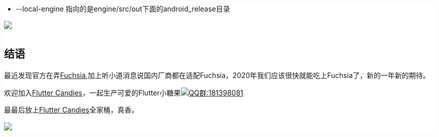 * --local-engine 指向的是engine/src/out下面的android_release目录

![](https://user-gold-cdn.xitu.io/2020/1/10/16f8f5930ea2fef9?w=1992&h=1396&f=png&s=371663)

## 结语

最近发现官方在弄[Fuchsia](https://github.com/flutter/flutter/issues/48768),加上听小道消息说国内厂商都在适配Fuchsia，2020年我们应该很快就能吃上Fuchsia了，新的一年新的期待。

欢迎加入[Flutter Candies](https://github.com/fluttercandies)，一起生产可爱的Flutter小糖果[![](https://user-gold-cdn.xitu.io/2019/10/27/16e0ca3f1a736f0e?w=90&h=22&f=png&s=1827)QQ群:181398081](https://jq.qq.com/?_wv=1027&k=5bcc0gy)

最最后放上[Flutter Candies](https://github.com/fluttercandies)全家桶，真香。

![](https://user-gold-cdn.xitu.io/2019/5/29/16b02e0775f4af97?w=1920&h=1920&f=png&s=131155)
